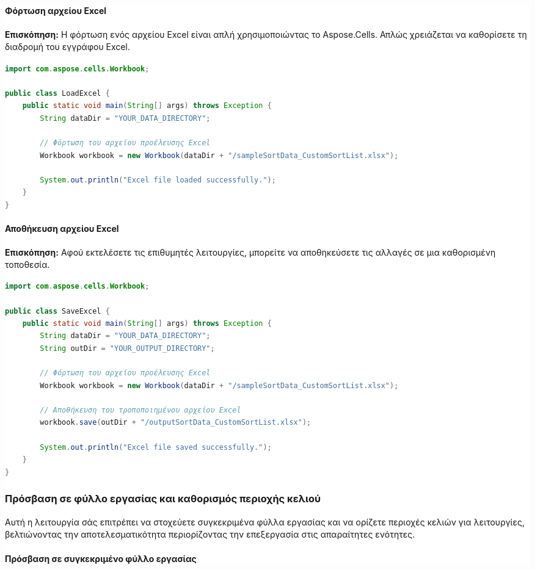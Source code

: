 #### Φόρτωση αρχείου Excel

**Επισκόπηση:**
Η φόρτωση ενός αρχείου Excel είναι απλή χρησιμοποιώντας το Aspose.Cells. Απλώς χρειάζεται να καθορίσετε τη διαδρομή του εγγράφου Excel.

```java
import com.aspose.cells.Workbook;

public class LoadExcel {
    public static void main(String[] args) throws Exception {
        String dataDir = "YOUR_DATA_DIRECTORY";
        
        // Φόρτωση του αρχείου προέλευσης Excel
        Workbook workbook = new Workbook(dataDir + "/sampleSortData_CustomSortList.xlsx");
        
        System.out.println("Excel file loaded successfully.");
    }
}
```

#### Αποθήκευση αρχείου Excel

**Επισκόπηση:**
Αφού εκτελέσετε τις επιθυμητές λειτουργίες, μπορείτε να αποθηκεύσετε τις αλλαγές σε μια καθορισμένη τοποθεσία.

```java
import com.aspose.cells.Workbook;

public class SaveExcel {
    public static void main(String[] args) throws Exception {
        String dataDir = "YOUR_DATA_DIRECTORY";
        String outDir = "YOUR_OUTPUT_DIRECTORY";
        
        // Φόρτωση του αρχείου προέλευσης Excel
        Workbook workbook = new Workbook(dataDir + "/sampleSortData_CustomSortList.xlsx");
        
        // Αποθήκευση του τροποποιημένου αρχείου Excel
        workbook.save(outDir + "/outputSortData_CustomSortList.xlsx");
        
        System.out.println("Excel file saved successfully.");
    }
}
```

### Πρόσβαση σε φύλλο εργασίας και καθορισμός περιοχής κελιού

Αυτή η λειτουργία σάς επιτρέπει να στοχεύετε συγκεκριμένα φύλλα εργασίας και να ορίζετε περιοχές κελιών για λειτουργίες, βελτιώνοντας την αποτελεσματικότητα περιορίζοντας την επεξεργασία στις απαραίτητες ενότητες.

#### Πρόσβαση σε συγκεκριμένο φύλλο εργασίας
